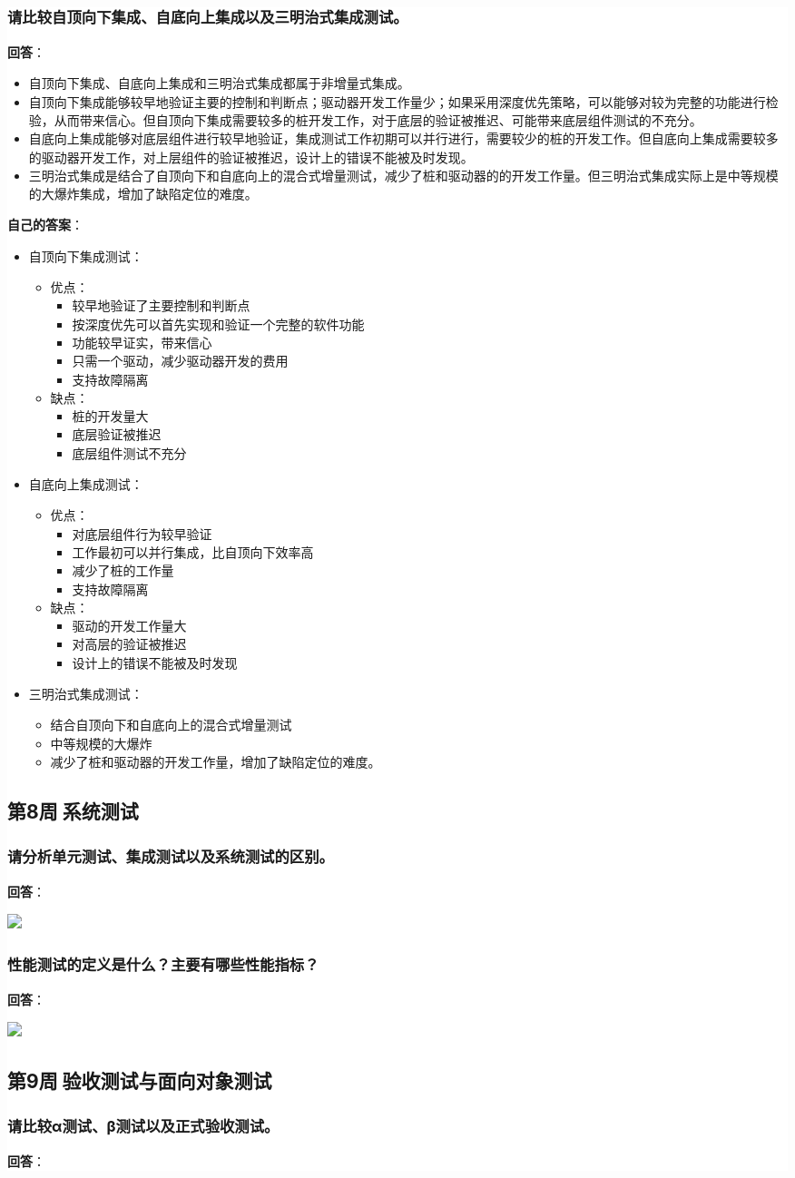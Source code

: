 ### 请比较自顶向下集成、自底向上集成以及三明治式集成测试。
**回答**：

- 自顶向下集成、自底向上集成和三明治式集成都属于非增量式集成。
- 自顶向下集成能够较早地验证主要的控制和判断点；驱动器开发工作量少；如果采用深度优先策略，可以能够对较为完整的功能进行检验，从而带来信心。但自顶向下集成需要较多的桩开发工作，对于底层的验证被推迟、可能带来底层组件测试的不充分。
- 自底向上集成能够对底层组件进行较早地验证，集成测试工作初期可以并行进行，需要较少的桩的开发工作。但自底向上集成需要较多的驱动器开发工作，对上层组件的验证被推迟，设计上的错误不能被及时发现。
- 三明治式集成是结合了自顶向下和自底向上的混合式增量测试，减少了桩和驱动器的的开发工作量。但三明治式集成实际上是中等规模的大爆炸集成，增加了缺陷定位的难度。

**自己的答案**：
- 自顶向下集成测试：
  - 优点：
    - 较早地验证了主要控制和判断点
    - 按深度优先可以首先实现和验证一个完整的软件功能
    - 功能较早证实，带来信心
    - 只需一个驱动，减少驱动器开发的费用
    - 支持故障隔离
  - 缺点：
    - 桩的开发量大
    - 底层验证被推迟
    - 底层组件测试不充分
- 自底向上集成测试：
  - 优点：
    - 对底层组件行为较早验证
    - 工作最初可以并行集成，比自顶向下效率高
    - 减少了桩的工作量
    - 支持故障隔离
  - 缺点：
    - 驱动的开发工作量大
    - 对高层的验证被推迟
    - 设计上的错误不能被及时发现

- 三明治式集成测试：
  - 结合自顶向下和自底向上的混合式增量测试
  - 中等规模的大爆炸
  - 减少了桩和驱动器的开发工作量，增加了缺陷定位的难度。
## 第8周 系统测试
### 请分析单元测试、集成测试以及系统测试的区别。
**回答**：

![](https://picgp.oss-cn-beijing.aliyuncs.com/img/20200514010632.png)

### 性能测试的定义是什么？主要有哪些性能指标？
**回答**：

![](https://picgp.oss-cn-beijing.aliyuncs.com/img/20200514010705.png)

## 第9周 验收测试与面向对象测试
### 请比较α测试、β测试以及正式验收测试。
**回答**：
